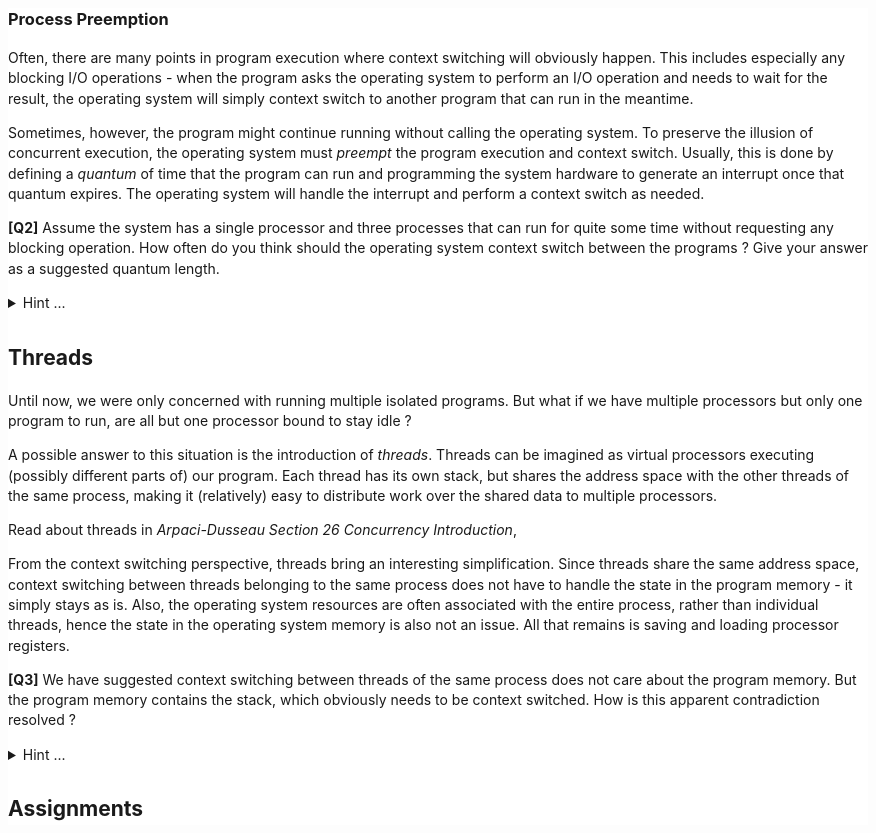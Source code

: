 ### Process Preemption

Often, there are many points in program execution where context switching will obviously happen.
This includes especially any blocking I/O operations - when the program asks the operating
system to perform an I/O operation and needs to wait for the result, the operating system
will simply context switch to another program that can run in the meantime.

Sometimes, however, the program might continue running without calling the operating system.
To preserve the illusion of concurrent execution, the operating system must _preempt_ the
program execution and context switch. Usually, this is done by defining a _quantum_ of
time that the program can run and programming the system hardware to generate
an interrupt once that quantum expires. The operating system will handle
the interrupt and perform a context switch as needed.

**[Q2]** Assume the system has a single processor and three processes that can
run for quite some time without requesting any blocking operation. How often
do you think should the operating system context switch between the programs ?
Give your answer as a suggested quantum length.

<details><summary>Hint ...</summary></details>


## Threads

Until now, we were only concerned with running multiple isolated programs. But what if
we have multiple processors but only one program to run, are all but one processor
bound to stay idle ?

A possible answer to this situation is the introduction of _threads_. Threads can be
imagined as virtual processors executing (possibly different parts of) our program.
Each thread has its own stack, but shares the address space with the other threads
of the same process, making it (relatively) easy to distribute work over the
shared data to multiple processors.

Read about threads in _Arpaci-Dusseau Section 26 Concurrency Introduction_,

From the context switching perspective, threads bring an interesting simplification.
Since threads share the same address space, context switching between threads
belonging to the same process does not have to handle the state in the
program memory - it simply stays as is. Also, the operating system
resources are often associated with the entire process, rather
than individual threads, hence the state in the operating
system memory is also not an issue. All that remains
is saving and loading processor registers.

**[Q3]** We have suggested context switching between threads of the same process
does not care about the program memory. But the program memory contains the
stack, which obviously needs to be context switched. How is this apparent
contradiction resolved ?

<details><summary>Hint ...</summary></details>


## Assignments
